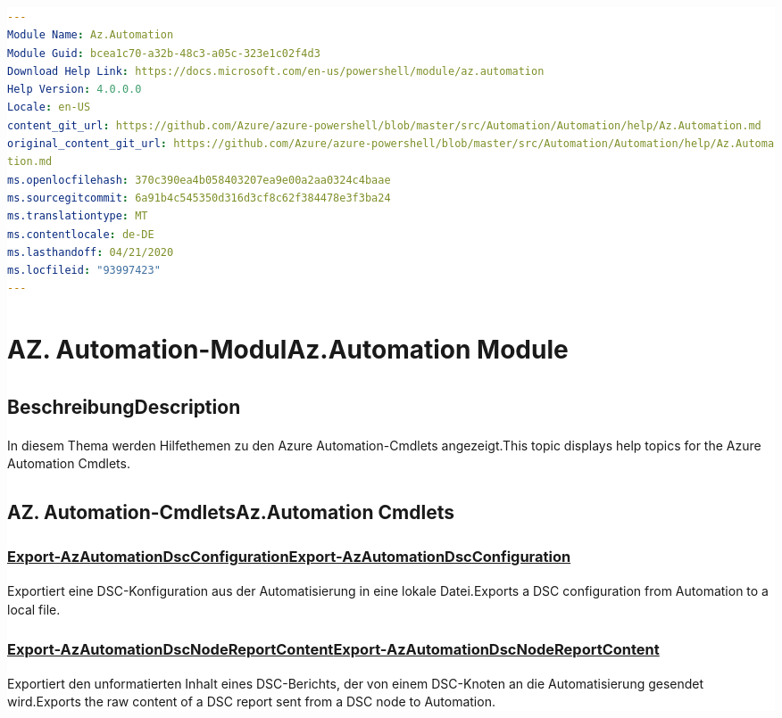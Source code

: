 ```yaml
---
Module Name: Az.Automation
Module Guid: bcea1c70-a32b-48c3-a05c-323e1c02f4d3
Download Help Link: https://docs.microsoft.com/en-us/powershell/module/az.automation
Help Version: 4.0.0.0
Locale: en-US
content_git_url: https://github.com/Azure/azure-powershell/blob/master/src/Automation/Automation/help/Az.Automation.md
original_content_git_url: https://github.com/Azure/azure-powershell/blob/master/src/Automation/Automation/help/Az.Automation.md
ms.openlocfilehash: 370c390ea4b058403207ea9e00a2aa0324c4baae
ms.sourcegitcommit: 6a91b4c545350d316d3cf8c62f384478e3f3ba24
ms.translationtype: MT
ms.contentlocale: de-DE
ms.lasthandoff: 04/21/2020
ms.locfileid: "93997423"
---
```

# <span data-ttu-id="22b6c-101">AZ. Automation-Modul</span><span class="sxs-lookup"><span data-stu-id="22b6c-101">Az.Automation Module</span></span>
## <span data-ttu-id="22b6c-102">Beschreibung</span><span class="sxs-lookup"><span data-stu-id="22b6c-102">Description</span></span>
<span data-ttu-id="22b6c-103">In diesem Thema werden Hilfethemen zu den Azure Automation-Cmdlets angezeigt.</span><span class="sxs-lookup"><span data-stu-id="22b6c-103">This topic displays help topics for the Azure Automation Cmdlets.</span></span>

## <span data-ttu-id="22b6c-104">AZ. Automation-Cmdlets</span><span class="sxs-lookup"><span data-stu-id="22b6c-104">Az.Automation Cmdlets</span></span>
### [<span data-ttu-id="22b6c-105">Export-AzAutomationDscConfiguration</span><span class="sxs-lookup"><span data-stu-id="22b6c-105">Export-AzAutomationDscConfiguration</span></span>](Export-AzAutomationDscConfiguration.md)
<span data-ttu-id="22b6c-106">Exportiert eine DSC-Konfiguration aus der Automatisierung in eine lokale Datei.</span><span class="sxs-lookup"><span data-stu-id="22b6c-106">Exports a DSC configuration from Automation to a local file.</span></span>

### [<span data-ttu-id="22b6c-107">Export-AzAutomationDscNodeReportContent</span><span class="sxs-lookup"><span data-stu-id="22b6c-107">Export-AzAutomationDscNodeReportContent</span></span>](Export-AzAutomationDscNodeReportContent.md)
<span data-ttu-id="22b6c-108">Exportiert den unformatierten Inhalt eines DSC-Berichts, der von einem DSC-Knoten an die Automatisierung gesendet wird.</span><span class="sxs-lookup"><span data-stu-id="22b6c-108">Exports the raw content of a DSC report sent from a DSC node to Automation.</span></span>
